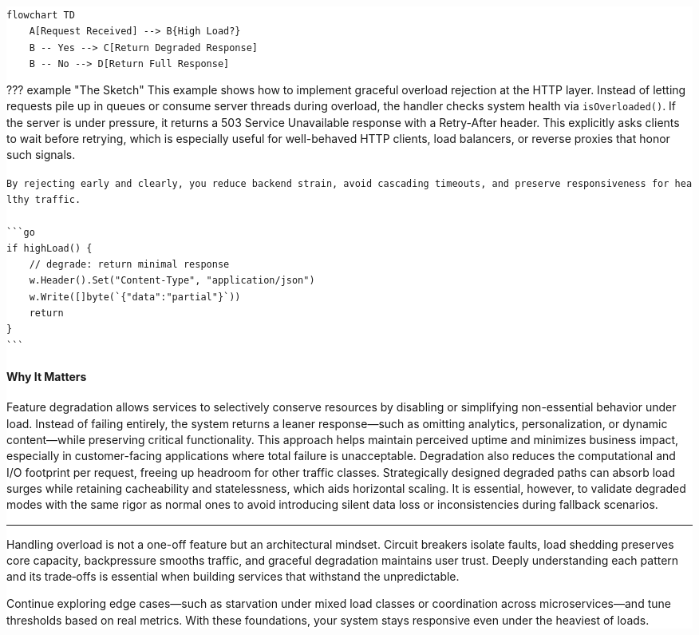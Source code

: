 ```mermaid
flowchart TD
    A[Request Received] --> B{High Load?}
    B -- Yes --> C[Return Degraded Response]
    B -- No --> D[Return Full Response]
```

??? example "The Sketch"
    This example shows how to implement graceful overload rejection at the HTTP layer.
    Instead of letting requests pile up in queues or consume server threads during overload, the handler checks system health via `isOverloaded()`. If the server is under pressure, it returns a 503 Service Unavailable response with a Retry-After header. This explicitly asks clients to wait before retrying, which is especially useful for well-behaved HTTP clients, load balancers, or reverse proxies that honor such signals.

    By rejecting early and clearly, you reduce backend strain, avoid cascading timeouts, and preserve responsiveness for healthy traffic.

    ```go
    if highLoad() {
        // degrade: return minimal response
        w.Header().Set("Content-Type", "application/json")
        w.Write([]byte(`{"data":"partial"}`))
        return
    }
    ```

#### Why It Matters

Feature degradation allows services to selectively conserve resources by disabling or simplifying non-essential behavior under load. Instead of failing entirely, the system returns a leaner response—such as omitting analytics, personalization, or dynamic content—while preserving critical functionality. This approach helps maintain perceived uptime and minimizes business impact, especially in customer-facing applications where total failure is unacceptable. Degradation also reduces the computational and I/O footprint per request, freeing up headroom for other traffic classes. Strategically designed degraded paths can absorb load surges while retaining cacheability and statelessness, which aids horizontal scaling. It is essential, however, to validate degraded modes with the same rigor as normal ones to avoid introducing silent data loss or inconsistencies during fallback scenarios.

---

Handling overload is not a one-off feature but an architectural mindset. Circuit breakers isolate faults, load shedding preserves core capacity, backpressure smooths traffic, and graceful degradation maintains user trust. Deeply understanding each pattern and its trade‑offs is essential when building services that withstand the unpredictable.

Continue exploring edge cases—such as starvation under mixed load classes or coordination across microservices—and tune thresholds based on real metrics. With these foundations, your system stays responsive even under the heaviest of loads.